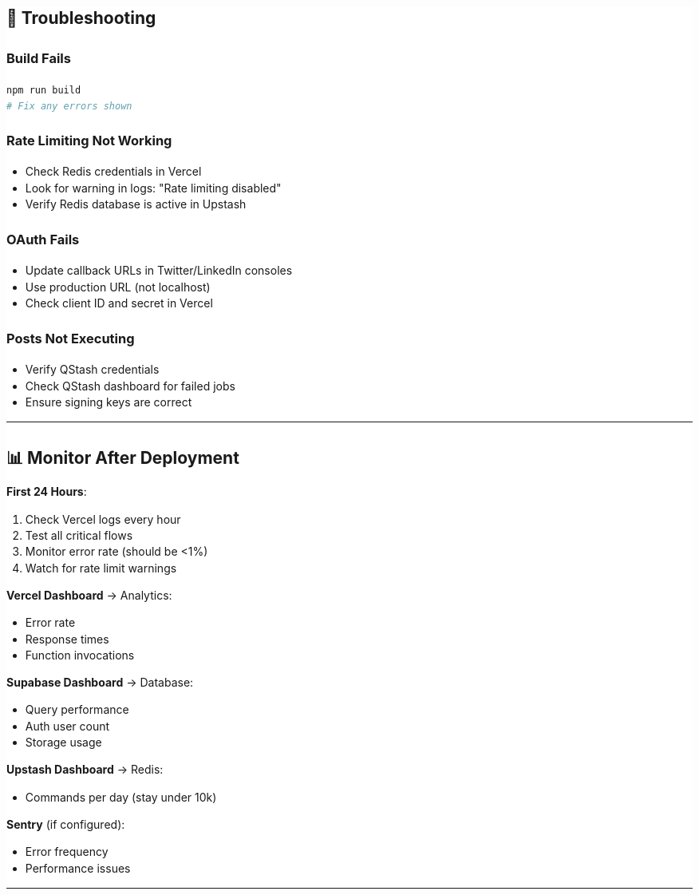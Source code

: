 
## 🐛 Troubleshooting

### Build Fails
```bash
npm run build
# Fix any errors shown
```

### Rate Limiting Not Working
- Check Redis credentials in Vercel
- Look for warning in logs: "Rate limiting disabled"
- Verify Redis database is active in Upstash

### OAuth Fails
- Update callback URLs in Twitter/LinkedIn consoles
- Use production URL (not localhost)
- Check client ID and secret in Vercel

### Posts Not Executing
- Verify QStash credentials
- Check QStash dashboard for failed jobs
- Ensure signing keys are correct

---

## 📊 Monitor After Deployment

**First 24 Hours**:
1. Check Vercel logs every hour
2. Test all critical flows
3. Monitor error rate (should be <1%)
4. Watch for rate limit warnings

**Vercel Dashboard** → Analytics:
- Error rate
- Response times
- Function invocations

**Supabase Dashboard** → Database:
- Query performance
- Auth user count
- Storage usage

**Upstash Dashboard** → Redis:
- Commands per day (stay under 10k)

**Sentry** (if configured):
- Error frequency
- Performance issues

---
